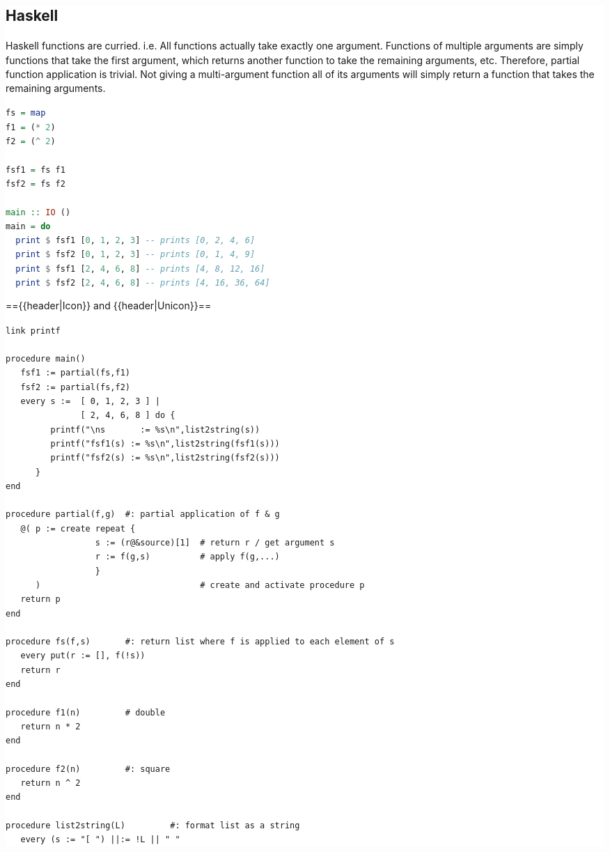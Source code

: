 
## Haskell

Haskell functions are curried. i.e. All functions actually take exactly one argument. Functions of multiple arguments are simply functions that take the first argument, which returns another function to take the remaining arguments, etc. Therefore, partial function application is trivial. Not giving a multi-argument function all of its arguments will simply return a function that takes the remaining arguments.

```haskell
fs = map
f1 = (* 2)
f2 = (^ 2)

fsf1 = fs f1
fsf2 = fs f2

main :: IO ()
main = do
  print $ fsf1 [0, 1, 2, 3] -- prints [0, 2, 4, 6]
  print $ fsf2 [0, 1, 2, 3] -- prints [0, 1, 4, 9]
  print $ fsf1 [2, 4, 6, 8] -- prints [4, 8, 12, 16]
  print $ fsf2 [2, 4, 6, 8] -- prints [4, 16, 36, 64]
```


=={{header|Icon}} and {{header|Unicon}}==

```Icon
link printf

procedure main()
   fsf1 := partial(fs,f1)
   fsf2 := partial(fs,f2)
   every s :=  [ 0, 1, 2, 3 ] |
               [ 2, 4, 6, 8 ] do {
         printf("\ns       := %s\n",list2string(s))
         printf("fsf1(s) := %s\n",list2string(fsf1(s)))
         printf("fsf2(s) := %s\n",list2string(fsf2(s)))
      }
end

procedure partial(f,g)  #: partial application of f & g
   @( p := create repeat {
                  s := (r@&source)[1]  # return r / get argument s
                  r := f(g,s)          # apply f(g,...)
                  }
      )                                # create and activate procedure p
   return p
end

procedure fs(f,s)       #: return list where f is applied to each element of s
   every put(r := [], f(!s))
   return r
end

procedure f1(n)         # double
   return n * 2
end

procedure f2(n)         #: square
   return n ^ 2
end

procedure list2string(L)         #: format list as a string
   every (s := "[ ") ||:= !L || " "
```
